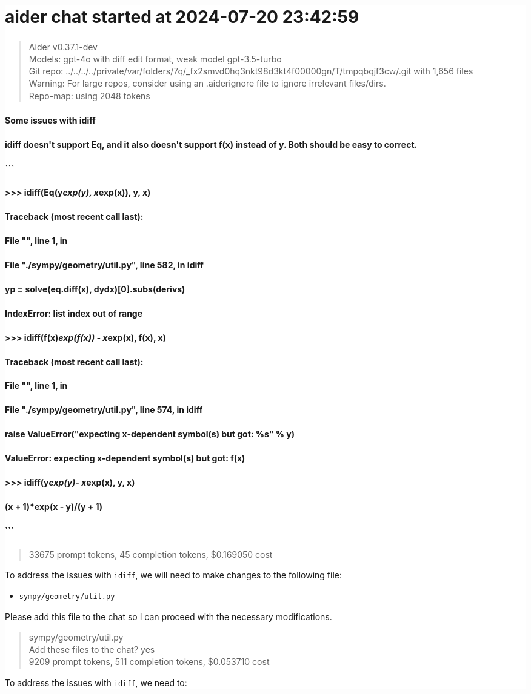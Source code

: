 
# aider chat started at 2024-07-20 23:42:59

> Aider v0.37.1-dev  
> Models: gpt-4o with diff edit format, weak model gpt-3.5-turbo  
> Git repo: ../../../../private/var/folders/7q/_fx2smvd0hq3nkt98d3kt4f00000gn/T/tmpqbqjf3cw/.git with 1,656 files  
> Warning: For large repos, consider using an .aiderignore file to ignore irrelevant files/dirs.  
> Repo-map: using 2048 tokens  

#### Some issues with idiff  
#### idiff doesn't support Eq, and it also doesn't support f(x) instead of y. Both should be easy to correct.  
####   
#### ```  
#### >>> idiff(Eq(y*exp(y), x*exp(x)), y, x)  
#### Traceback (most recent call last):  
####   File "<stdin>", line 1, in <module>  
####   File "./sympy/geometry/util.py", line 582, in idiff  
####     yp = solve(eq.diff(x), dydx)[0].subs(derivs)  
#### IndexError: list index out of range  
#### >>> idiff(f(x)*exp(f(x)) - x*exp(x), f(x), x)  
#### Traceback (most recent call last):  
####   File "<stdin>", line 1, in <module>  
####   File "./sympy/geometry/util.py", line 574, in idiff  
####     raise ValueError("expecting x-dependent symbol(s) but got: %s" % y)  
#### ValueError: expecting x-dependent symbol(s) but got: f(x)  
#### >>> idiff(y*exp(y)- x*exp(x), y, x)  
#### (x + 1)*exp(x - y)/(y + 1)  
#### ```  
> 33675 prompt tokens, 45 completion tokens, $0.169050 cost  

To address the issues with `idiff`, we will need to make changes to the following file:

- `sympy/geometry/util.py`

Please add this file to the chat so I can proceed with the necessary modifications.

> sympy/geometry/util.py  
> Add these files to the chat? yes  
> 9209 prompt tokens, 511 completion tokens, $0.053710 cost  

To address the issues with `idiff`, we need to:
